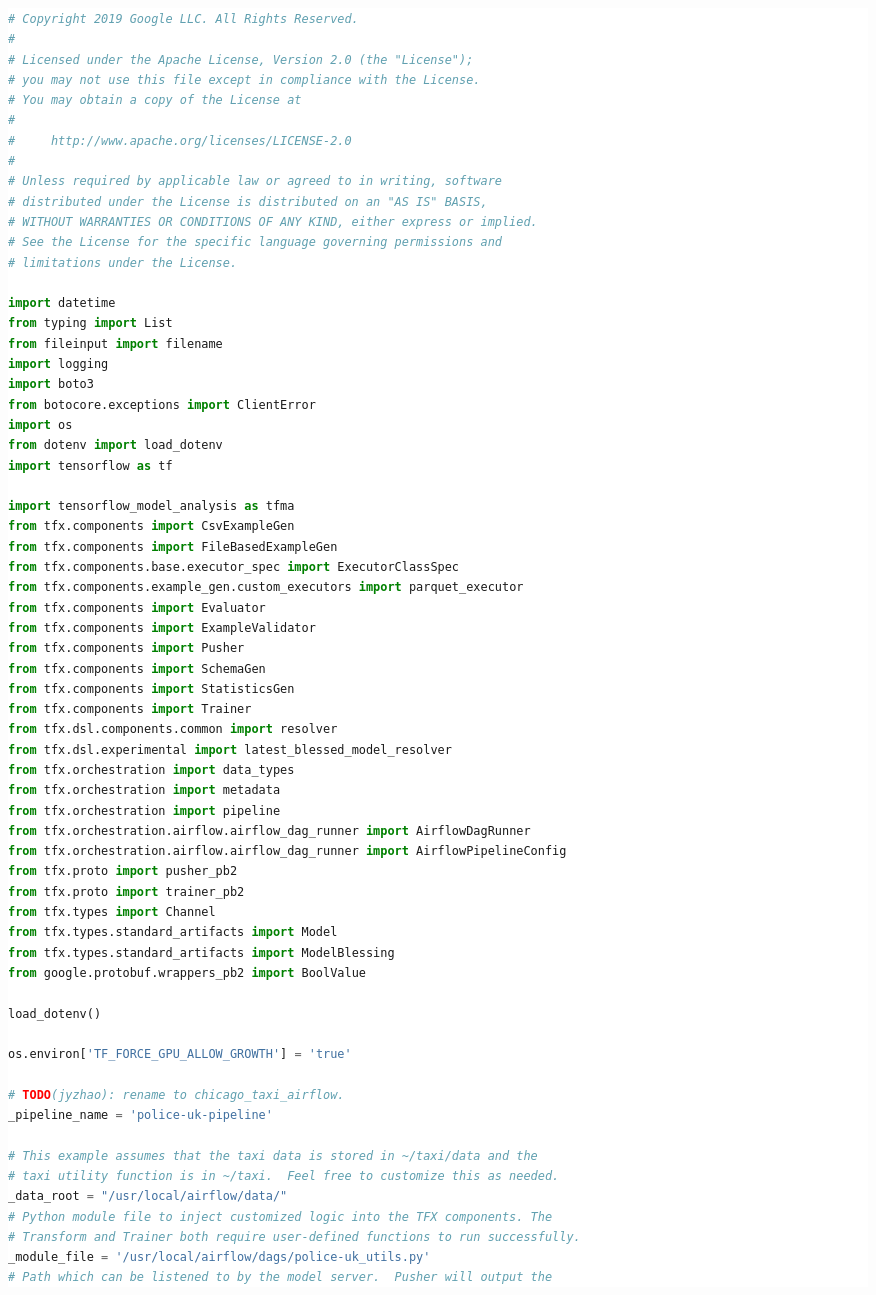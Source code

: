 ```python
# Copyright 2019 Google LLC. All Rights Reserved.
#
# Licensed under the Apache License, Version 2.0 (the "License");
# you may not use this file except in compliance with the License.
# You may obtain a copy of the License at
#
#     http://www.apache.org/licenses/LICENSE-2.0
#
# Unless required by applicable law or agreed to in writing, software
# distributed under the License is distributed on an "AS IS" BASIS,
# WITHOUT WARRANTIES OR CONDITIONS OF ANY KIND, either express or implied.
# See the License for the specific language governing permissions and
# limitations under the License.

import datetime
from typing import List
from fileinput import filename
import logging
import boto3
from botocore.exceptions import ClientError
import os
from dotenv import load_dotenv
import tensorflow as tf

import tensorflow_model_analysis as tfma
from tfx.components import CsvExampleGen
from tfx.components import FileBasedExampleGen
from tfx.components.base.executor_spec import ExecutorClassSpec
from tfx.components.example_gen.custom_executors import parquet_executor
from tfx.components import Evaluator
from tfx.components import ExampleValidator
from tfx.components import Pusher
from tfx.components import SchemaGen
from tfx.components import StatisticsGen
from tfx.components import Trainer
from tfx.dsl.components.common import resolver
from tfx.dsl.experimental import latest_blessed_model_resolver
from tfx.orchestration import data_types
from tfx.orchestration import metadata
from tfx.orchestration import pipeline
from tfx.orchestration.airflow.airflow_dag_runner import AirflowDagRunner
from tfx.orchestration.airflow.airflow_dag_runner import AirflowPipelineConfig
from tfx.proto import pusher_pb2
from tfx.proto import trainer_pb2
from tfx.types import Channel
from tfx.types.standard_artifacts import Model
from tfx.types.standard_artifacts import ModelBlessing
from google.protobuf.wrappers_pb2 import BoolValue

load_dotenv()

os.environ['TF_FORCE_GPU_ALLOW_GROWTH'] = 'true'

# TODO(jyzhao): rename to chicago_taxi_airflow.
_pipeline_name = 'police-uk-pipeline'

# This example assumes that the taxi data is stored in ~/taxi/data and the
# taxi utility function is in ~/taxi.  Feel free to customize this as needed.
_data_root = "/usr/local/airflow/data/"
# Python module file to inject customized logic into the TFX components. The
# Transform and Trainer both require user-defined functions to run successfully.
_module_file = '/usr/local/airflow/dags/police-uk_utils.py'
# Path which can be listened to by the model server.  Pusher will output the
```